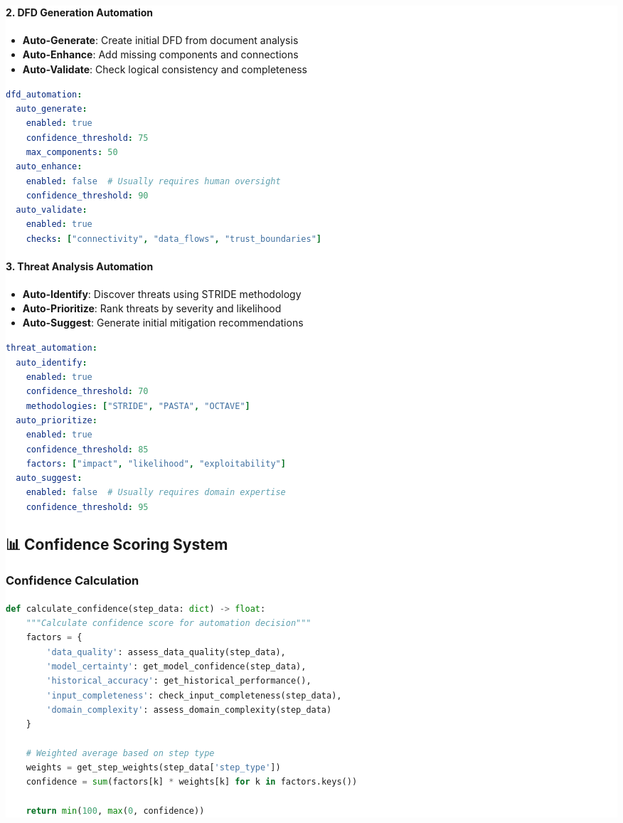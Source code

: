 #### **2. DFD Generation Automation**
- **Auto-Generate**: Create initial DFD from document analysis
- **Auto-Enhance**: Add missing components and connections
- **Auto-Validate**: Check logical consistency and completeness

```yaml
dfd_automation:
  auto_generate:
    enabled: true
    confidence_threshold: 75
    max_components: 50
  auto_enhance:
    enabled: false  # Usually requires human oversight
    confidence_threshold: 90
  auto_validate:
    enabled: true
    checks: ["connectivity", "data_flows", "trust_boundaries"]
```

#### **3. Threat Analysis Automation**
- **Auto-Identify**: Discover threats using STRIDE methodology
- **Auto-Prioritize**: Rank threats by severity and likelihood
- **Auto-Suggest**: Generate initial mitigation recommendations

```yaml
threat_automation:
  auto_identify:
    enabled: true
    confidence_threshold: 70
    methodologies: ["STRIDE", "PASTA", "OCTAVE"]
  auto_prioritize:
    enabled: true
    confidence_threshold: 85
    factors: ["impact", "likelihood", "exploitability"]
  auto_suggest:
    enabled: false  # Usually requires domain expertise
    confidence_threshold: 95
```

## 📊 **Confidence Scoring System**

### **Confidence Calculation**
```python
def calculate_confidence(step_data: dict) -> float:
    """Calculate confidence score for automation decision"""
    factors = {
        'data_quality': assess_data_quality(step_data),
        'model_certainty': get_model_confidence(step_data),
        'historical_accuracy': get_historical_performance(),
        'input_completeness': check_input_completeness(step_data),
        'domain_complexity': assess_domain_complexity(step_data)
    }
    
    # Weighted average based on step type
    weights = get_step_weights(step_data['step_type'])
    confidence = sum(factors[k] * weights[k] for k in factors.keys())
    
    return min(100, max(0, confidence))
```
